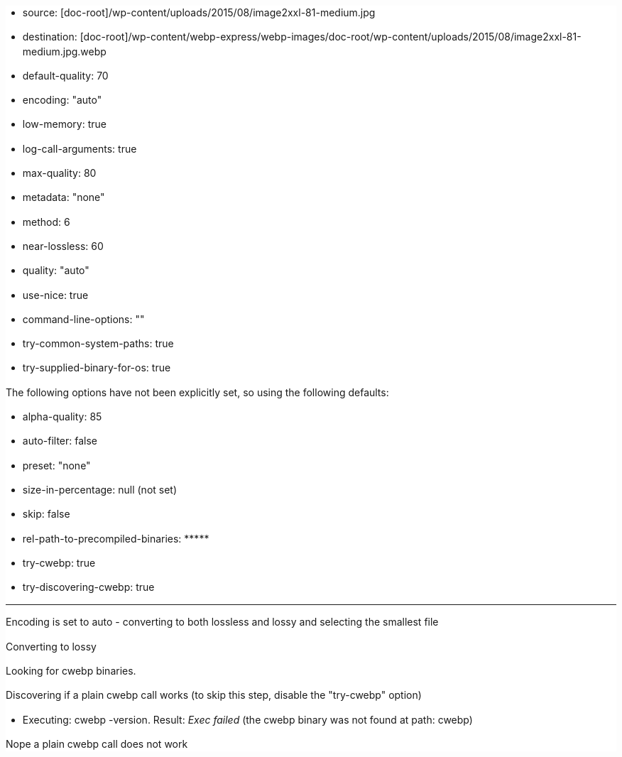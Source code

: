 - source: [doc-root]/wp-content/uploads/2015/08/image2xxl-81-medium.jpg

- destination: [doc-root]/wp-content/webp-express/webp-images/doc-root/wp-content/uploads/2015/08/image2xxl-81-medium.jpg.webp

- default-quality: 70

- encoding: "auto"

- low-memory: true

- log-call-arguments: true

- max-quality: 80

- metadata: "none"

- method: 6

- near-lossless: 60

- quality: "auto"

- use-nice: true

- command-line-options: ""

- try-common-system-paths: true

- try-supplied-binary-for-os: true


The following options have not been explicitly set, so using the following defaults:

- alpha-quality: 85

- auto-filter: false

- preset: "none"

- size-in-percentage: null (not set)

- skip: false

- rel-path-to-precompiled-binaries: *****

- try-cwebp: true

- try-discovering-cwebp: true

------------


Encoding is set to auto - converting to both lossless and lossy and selecting the smallest file


Converting to lossy

Looking for cwebp binaries.

Discovering if a plain cwebp call works (to skip this step, disable the "try-cwebp" option)

- Executing: cwebp -version. Result: *Exec failed* (the cwebp binary was not found at path: cwebp)

Nope a plain cwebp call does not work
